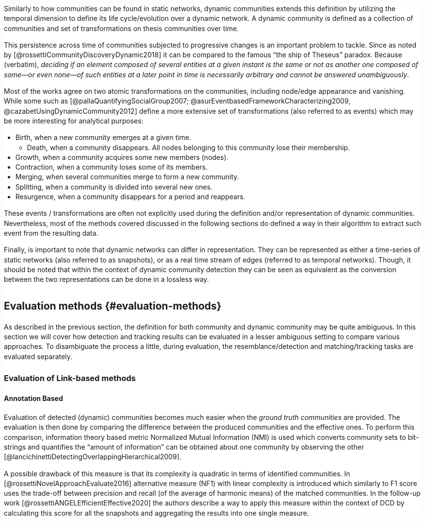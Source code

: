 Similarly to how communities can be found in static networks, dynamic communities extends this definition by utilizing the temporal dimension to define its life cycle/evolution over a dynamic network. A dynamic community is defined as a collection of communities and set of transformations on thesis communities over time.

This persistence across time of communities subjected to progressive changes is an important problem to tackle. Since as noted by [@rossettiCommunityDiscoveryDynamic2018] it can be compared to the famous “the ship of Theseus” paradox. Because (verbatim), *deciding if an element composed of several entities at a given instant is the same or not as another one composed of some—or even none—of such entities at a later point in time is necessarily arbitrary and cannot be answered unambiguously*.

Most of the works agree on two atomic transformations on the communities, including node/edge appearance and vanishing. While some such as [@pallaQuantifyingSocialGroup2007; @asurEventbasedFrameworkCharacterizing2009, @cazabetUsingDynamicCommunity2012] define a more extensive set of transformations (also referred to as events) which may be more interesting for analytical purposes:

* Birth, when a new community emerges at a given time.    
  * Death, when a community disappears. All nodes belonging to this community lose their membership.
* Growth, when a community acquires some new members (nodes).
* Contraction, when a community loses some of its members.
* Merging, when several communities merge to form a new community.
* Splitting, when a community is divided into several new ones.
* Resurgence, when a community disappears for a period and reappears.

These events / transformations are often not explicitly used during the definition and/or representation of dynamic communities. Nevertheless, most of the methods covered discussed in the following sections do defined a way in their algorithm to extract such event from the resulting data.

Finally, is important to note that dynamic networks can differ in representation. They can be represented as either a time-series of static networks (also referred to as snapshots), or as a real time stream of edges (referred to as temporal networks). Though, it should be noted that within the context of dynamic community detection they can be seen as equivalent as the conversion between the two representations can be done in a lossless way.

## Evaluation methods {#evaluation-methods}

As described in the previous section, the definition for both community and dynamic community may be quite ambiguous. In this section we will cover how detection and tracking results can be evaluated in a lesser ambiguous setting to compare various approaches. To disambiguate the process a little, during evaluation, the resemblance/detection and matching/tracking tasks are evaluated separately.

### Evaluation of Link-based methods

#### Annotation Based

Evaluation of detected (dynamic) communities becomes much easier when the *ground truth communities* are provided. The evaluation is then done by comparing the difference between the produced communities and the effective ones. To perform this comparison, information theory based metric Normalized Mutual Information (NMI) is used which converts community sets to bit-strings and quantifies the “amount of information” can be obtained about one community by observing the other [@lancichinettiDetectingOverlappingHierarchical2009]. 

A possible drawback of this measure is that its complexity is quadratic in terms of identified communities. In [@rossettiNovelApproachEvaluate2016] alternative measure (NF1) with linear complexity is introduced which similarly to F1 score uses the trade-off between precision and recall (of the average of harmonic means) of the matched communities. In the follow-up work [@rossettiANGELEfficientEffective2020] the authors describe a way to apply this measure within the context of DCD by calculating this score for all the snapshots and aggregating the results into one single measure.

